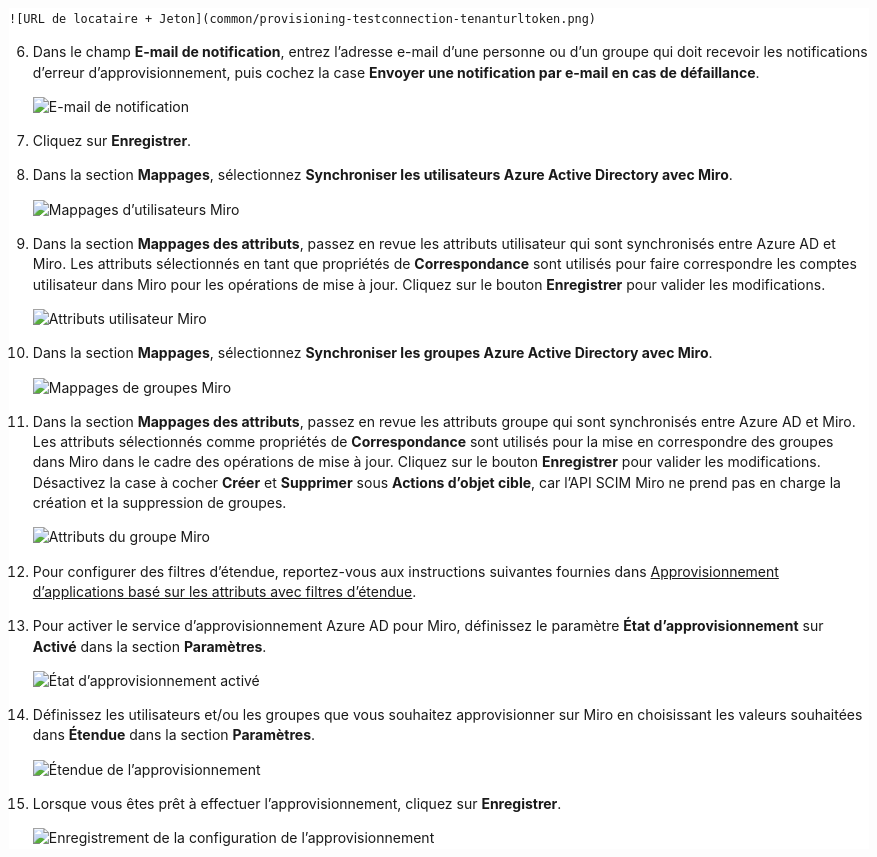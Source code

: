     ![URL de locataire + Jeton](common/provisioning-testconnection-tenanturltoken.png)

6. Dans le champ **E-mail de notification**, entrez l’adresse e-mail d’une personne ou d’un groupe qui doit recevoir les notifications d’erreur d’approvisionnement, puis cochez la case **Envoyer une notification par e-mail en cas de défaillance**.

    ![E-mail de notification](common/provisioning-notification-email.png)

7. Cliquez sur **Enregistrer**.

8. Dans la section **Mappages**, sélectionnez **Synchroniser les utilisateurs Azure Active Directory avec Miro**.

    ![Mappages d’utilisateurs Miro](media/miro-provisioning-tutorial/usermappings.png)

9. Dans la section **Mappages des attributs**, passez en revue les attributs utilisateur qui sont synchronisés entre Azure AD et Miro. Les attributs sélectionnés en tant que propriétés de **Correspondance** sont utilisés pour faire correspondre les comptes utilisateur dans Miro pour les opérations de mise à jour. Cliquez sur le bouton **Enregistrer** pour valider les modifications.

    ![Attributs utilisateur Miro](media/miro-provisioning-tutorial/userattributes.png)

10. Dans la section **Mappages**, sélectionnez **Synchroniser les groupes Azure Active Directory avec Miro**.

    ![Mappages de groupes Miro](media/miro-provisioning-tutorial/groupmappings.png)

11. Dans la section **Mappages des attributs**, passez en revue les attributs groupe qui sont synchronisés entre Azure AD et Miro. Les attributs sélectionnés comme propriétés de **Correspondance** sont utilisés pour la mise en correspondre des groupes dans Miro dans le cadre des opérations de mise à jour. Cliquez sur le bouton **Enregistrer** pour valider les modifications. Désactivez la case à cocher **Créer** et **Supprimer** sous **Actions d’objet cible**, car l’API SCIM Miro ne prend pas en charge la création et la suppression de groupes.

    ![Attributs du groupe Miro](media/miro-provisioning-tutorial/groupattributes.png)

12. Pour configurer des filtres d’étendue, reportez-vous aux instructions suivantes fournies dans [Approvisionnement d’applications basé sur les attributs avec filtres d’étendue](../app-provisioning/define-conditional-rules-for-provisioning-user-accounts.md).

13. Pour activer le service d’approvisionnement Azure AD pour Miro, définissez le paramètre **État d’approvisionnement** sur **Activé** dans la section **Paramètres**.

    ![État d’approvisionnement activé](common/provisioning-toggle-on.png)

14. Définissez les utilisateurs et/ou les groupes que vous souhaitez approvisionner sur Miro en choisissant les valeurs souhaitées dans **Étendue** dans la section **Paramètres**.

    ![Étendue de l’approvisionnement](common/provisioning-scope.png)

15. Lorsque vous êtes prêt à effectuer l’approvisionnement, cliquez sur **Enregistrer**.

    ![Enregistrement de la configuration de l’approvisionnement](common/provisioning-configuration-save.png)
